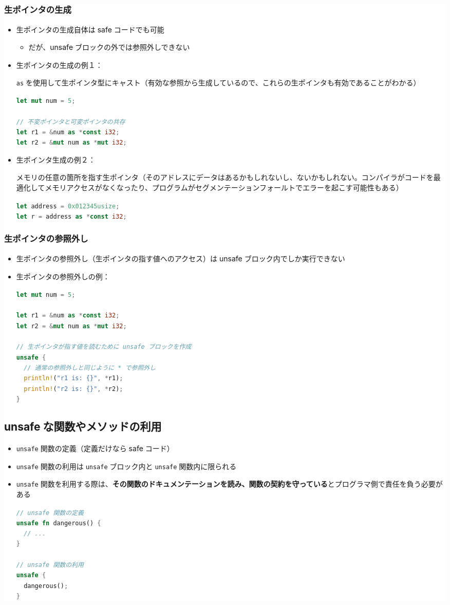 ### 生ポインタの生成

- 生ポインタの生成自体は safe コードでも可能
  - だが、unsafe ブロックの外では参照外しできない

- 生ポインタの生成の例１：

    `as` を使用して生ポインタ型にキャスト（有効な参照から生成しているので、これらの生ポインタも有効であることがわかる）

  ```rust
  let mut num = 5;

  // 不変ポインタと可変ポインタの共存
  let r1 = &num as *const i32;
  let r2 = &mut num as *mut i32;
  ```

- 生ポインタ生成の例２：

    メモリの任意の箇所を指す生ポインタ（そのアドレスにデータはあるかもしれないし、ないかもしれない。コンパイラがコードを最適化してメモリアクセスがなくなったり、プログラムがセグメンテーションフォールトでエラーを起こす可能性もある）
  
  ```rust
  let address = 0x012345usize;
  let r = address as *const i32;
  ```

### 生ポインタの参照外し

- 生ポインタの参照外し（生ポインタの指す値へのアクセス）は unsafe ブロック内でしか実行できない

- 生ポインタの参照外しの例：

  ```rust
  let mut num = 5;

  let r1 = &num as *const i32;
  let r2 = &mut num as *mut i32;

  // 生ポインタが指す値を読むために unsafe ブロックを作成
  unsafe {
    // 通常の参照外しと同じように * で参照外し
    println!("r1 is: {}", *r1);
    println!("r2 is: {}", *r2);
  }
  ```

## unsafe な関数やメソッドの利用

- `unsafe` 関数の定義（定義だけなら safe コード）
- `unsafe` 関数の利用は `unsafe` ブロック内と `unsafe` 関数内に限られる
- `unsafe` 関数を利用する際は、**その関数のドキュメンテーションを読み、関数の契約を守っている**とプログラマ側で責任を負う必要がある

  ```rust
  // unsafe 関数の定義
  unsafe fn dangerous() {
    // ...
  }

  // unsafe 関数の利用
  unsafe {
    dangerous();
  }
  ```
